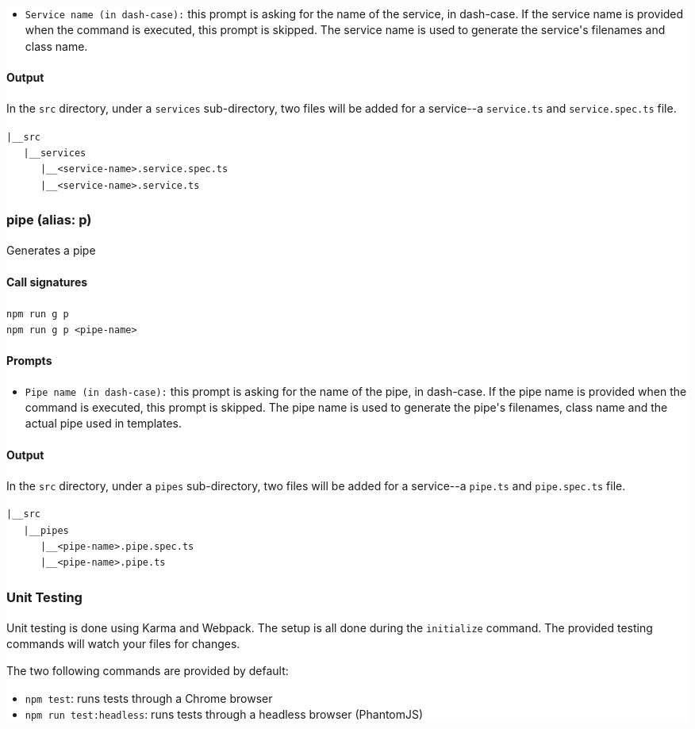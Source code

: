- `Service name (in dash-case):` this prompt is asking for the name of the service,
    in dash-case. If the service name is provided when the command is executed,
    this prompt is skipped. The service name is used to generate the service's
    filenames and class name.

#### Output

In the `src` directory, under a `services` sub-directory, two files will be added
for a service--a `service.ts` and `service.spec.ts` file.

```shell
|__src
   |__services
      |__<service-name>.service.spec.ts
      |__<service-name>.service.ts
```

### <a name="pipe"></a>pipe (alias: p)

Generates a pipe

#### Call signatures

```shell
npm run g p
npm run g p <pipe-name>
```

#### Prompts

- `Pipe name (in dash-case):` this prompt is asking for the name of the pipe,
    in dash-case. If the pipe name is provided when the command is executed,
    this prompt is skipped. The pipe name is used to generate the pipe's
    filenames, class name and the actual pipe used in templates.

#### Output

In the `src` directory, under a `pipes` sub-directory, two files will be added
for a service--a `pipe.ts` and `pipe.spec.ts` file.

```shell
|__src
   |__pipes
      |__<pipe-name>.pipe.spec.ts
      |__<pipe-name>.pipe.ts
```

### <a name="unit"></a>Unit Testing

Unit testing is done using Karma and Webpack. The setup is all done during the `initialize` command.
The provided testing commands will watch your files for changes.

The two following commands are provided by default:

- `npm test`: runs tests through a Chrome browser
- `npm run test:headless`: runs tests through a headless browser (PhantomJS)
